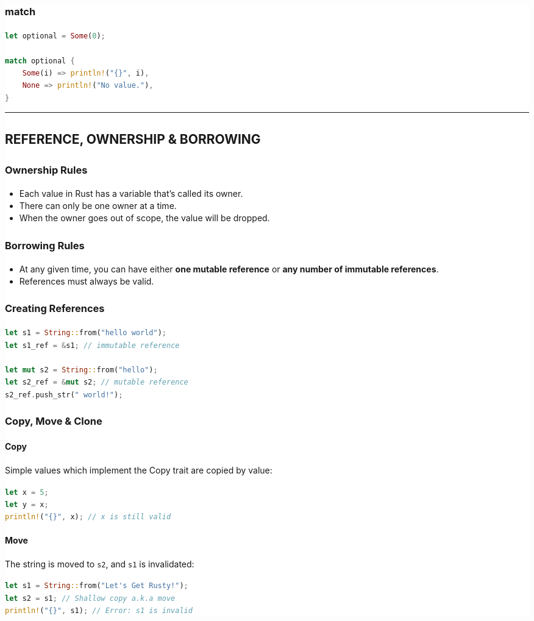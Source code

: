### match
```rust
let optional = Some(0);

match optional {
    Some(i) => println!("{}", i),
    None => println!("No value."),
}
```
---

## REFERENCE, OWNERSHIP & BORROWING

### Ownership Rules
- Each value in Rust has a variable that’s called its owner.
- There can only be one owner at a time.
- When the owner goes out of scope, the value will be dropped.

### Borrowing Rules
- At any given time, you can have either **one mutable reference** or **any number of immutable references**.
- References must always be valid.

### Creating References
```rust
let s1 = String::from("hello world");
let s1_ref = &s1; // immutable reference

let mut s2 = String::from("hello");
let s2_ref = &mut s2; // mutable reference
s2_ref.push_str(" world!");
```
### Copy, Move & Clone

#### Copy
Simple values which implement the Copy trait are copied by value:
```rust
let x = 5;
let y = x;
println!("{}", x); // x is still valid
```

#### Move
The string is moved to `s2`, and `s1` is invalidated:
```rust
let s1 = String::from("Let's Get Rusty!");
let s2 = s1; // Shallow copy a.k.a move
println!("{}", s1); // Error: s1 is invalid
```
